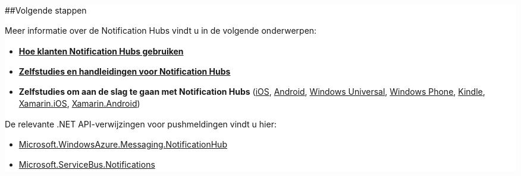 ##Volgende stappen

Meer informatie over de Notification Hubs vindt u in de volgende onderwerpen:

+ **[Hoe klanten Notification Hubs gebruiken]**

+ **[Zelfstudies en handleidingen voor Notification Hubs]**

+ **Zelfstudies om aan de slag te gaan met Notification Hubs** ([iOS], [Android], [Windows Universal], [Windows Phone], [Kindle], [Xamarin.iOS], [Xamarin.Android])

De relevante .NET API-verwijzingen voor pushmeldingen vindt u hier:

+ [Microsoft.WindowsAzure.Messaging.NotificationHub]
+ [Microsoft.ServiceBus.Notifications]


  [0]: ./media/notification-hubs-overview/registration-diagram.png
  [1]: ./media/notification-hubs-overview/notification-hub-diagram.png
  [Hoe klanten Notification Hubs gebruiken]: http://azure.microsoft.com/services/notification-hubs
  [Zelfstudies en handleidingen voor Notification Hubs]: http://azure.microsoft.com/documentation/services/notification-hubs
  [iOS]: http://azure.microsoft.com/documentation/articles/notification-hubs-ios-get-started
  [Android]: http://azure.microsoft.com/documentation/articles/notification-hubs-android-get-started
  [Windows Universal]: http://azure.microsoft.com/documentation/articles/notification-hubs-windows-store-dotnet-get-started
  [Windows Phone]: http://azure.microsoft.com/documentation/articles/notification-hubs-windows-phone-get-started
  [Kindle]: http://azure.microsoft.com/documentation/articles/notification-hubs-kindle-get-started
  [Xamarin.iOS]: http://azure.microsoft.com/documentation/articles/partner-xamarin-notification-hubs-ios-get-started
  [Xamarin.Android]: http://azure.microsoft.com/documentation/articles/partner-xamarin-notification-hubs-android-get-started
  [Microsoft.WindowsAzure.Messaging.NotificationHub]: http://msdn.microsoft.com/library/microsoft.windowsazure.messaging.notificationhub.aspx
  [Microsoft.ServiceBus.Notifications]: http://msdn.microsoft.com/library/microsoft.servicebus.notifications.aspx
  [App Service - Mobiele apps]: https://azure.microsoft.com/en-us/documentation/articles/app-service-mobile-value-prop/
  [sjablonen]: notification-hubs-templates.md
  [Azure Portal]: https://portal.azure.com
  [tags]: (http://msdn.microsoft.com/library/azure/dn530749.aspx)






